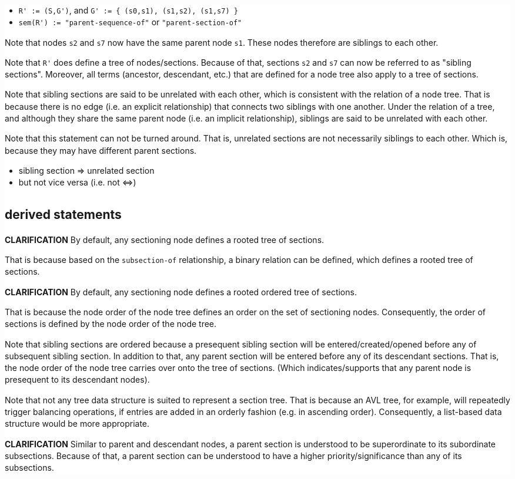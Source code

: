 * `R' := (S,G')`, and `G' := { (s0,s1), (s1,s2), (s1,s7) }`
* `sem(R') := "parent-sequence-of"` or `"parent-section-of"`

Note that nodes `s2` and `s7` now have the same parent node `s1`. These nodes
therefore are siblings to each other.

Note that `R'` does define a tree of nodes/sections. Because of that, sections
`s2` and `s7` can now be referred to as "sibling sections". Moreover, all terms
(ancestor, descendant, etc.) that are defined for a node tree also apply to a
tree of sections.

Note that sibling sections are said to be unrelated with each other, which is
consistent with the relation of a node tree. That is because there is no edge
(i.e. an explicit relationship) that connects two siblings with one another.
Under the relation of a tree, and although they share the same parent node (i.e.
an implicit relationship), siblings are said to be unrelated with each other.

Note that this statement can not be turned around. That is, unrelated sections
are not necessarily siblings to each other. Which is, because they may have
different parent sections.

* sibling section => unrelated section
* but not vice versa (i.e. not <=>)


## derived statements

**CLARIFICATION**
By default, any sectioning node defines a rooted tree of sections.

That is because based on the `subsection-of` relationship, a binary
relation can be defined, which defines a rooted tree of sections.

**CLARIFICATION**
By default, any sectioning node defines a rooted ordered tree of sections.

That is because the node order of the node tree defines an order on the set
of sectioning nodes. Consequently, the order of sections is defined by the
node order of the node tree.

Note that sibling sections are ordered because a presequent sibling section
will be entered/created/opened before any of subsequent sibling section. In
addition to that, any parent section will be entered before any of its
descendant sections. That is, the node order of the node tree carries over
onto the tree of sections. (Which indicates/supports that any parent node is
presequent to its descendant nodes).

Note that not any tree data structure is suited to represent a section tree.
That is because an AVL tree, for example, will repeatedly trigger balancing
operations, if entries are added in an orderly fashion (e.g. in ascending
order). Consequently, a list-based data structure would be more appropriate.

**CLARIFICATION**
Similar to parent and descendant nodes, a parent section is understood to
be superordinate to its subordinate subsections. Because of that, a parent
section can be understood to have a higher priority/significance than any
of its subsections.
